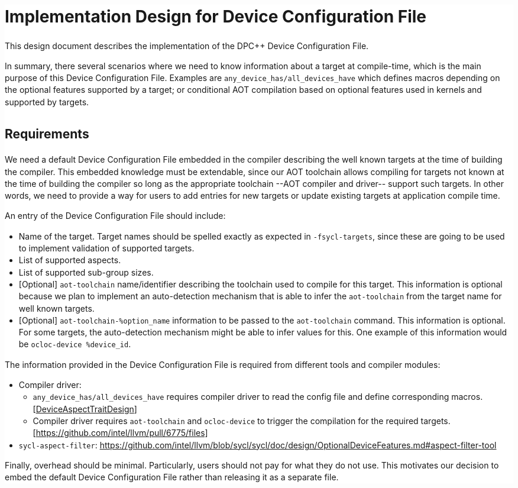 # Implementation Design for Device Configuration File
This design document describes the implementation of the DPC++ Device
Configuration File.

In summary, there several scenarios where we need to know information about a
target at compile-time, which is the main purpose of this Device Configuration
File. Examples are `any_device_has/all_devices_have` which defines macros
depending on the optional features supported by a target; or conditional AOT
compilation based on optional features used in kernels and supported by targets.

## Requirements
We need a default Device Configuration File embedded in the compiler describing
the well known targets at the time of building the compiler.  This embedded
knowledge must be extendable, since our AOT toolchain allows compiling for
targets not known at the time of building the compiler so long as the
appropriate toolchain --AOT compiler and driver-- support such targets. In
other words, we need to provide a way for users to add entries for new targets or
update existing targets at application compile time.

An entry of the Device Configuration File should include:
- Name of the target. Target names should be spelled exactly as expected in
`-fsycl-targets`, since these are going to be used to implement validation of
supported targets.
- List of supported aspects.
- List of supported sub-group sizes.
- [Optional] `aot-toolchain` name/identifier describing the toolchain used to compile
for this target. This information is optional because we plan to implement an
auto-detection mechanism that is able to infer the `aot-toolchain` from the
target name for well known targets.
- [Optional] `aot-toolchain-%option_name` information to be passed to the
`aot-toolchain` command. This information is optional. For some targets, the 
auto-detection mechanism might be able to infer values for this. One example of this
information would be `ocloc-device %device_id`.

The information provided in the Device Configuration File is required from
different tools and compiler modules:
- Compiler driver:
    - `any_device_has/all_devices_have` requires compiler driver to read the
    config file and define corresponding macros.
    [[DeviceAspectTraitDesign](https://github.com/intel/llvm/blob/sycl/sycl/doc/design/DeviceAspectTraitDesign.md)]
    - Compiler driver requires `aot-toolchain` and `ocloc-device` to trigger the
    compilation for the required targets.
    [https://github.com/intel/llvm/pull/6775/files]
- `sycl-aspect-filter`:
https://github.com/intel/llvm/blob/sycl/sycl/doc/design/OptionalDeviceFeatures.md#aspect-filter-tool

Finally, overhead should be minimal. Particularly, users should not pay for what
they do not use. This motivates our decision to embed the default Device
Configuration File rather than releasing it as a separate file. 
